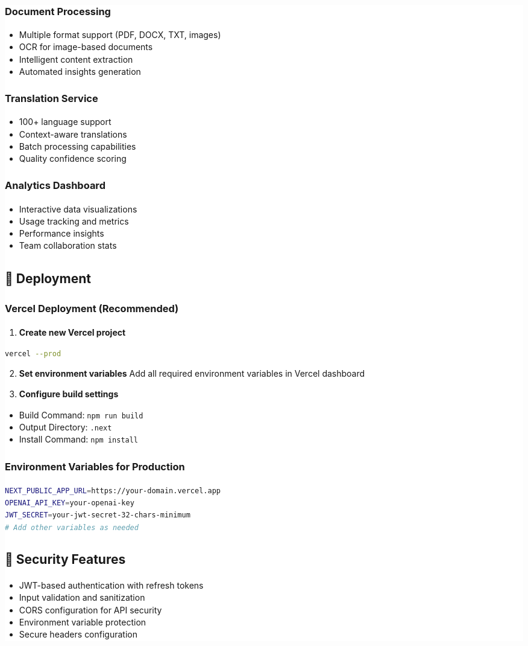 ### Document Processing

- Multiple format support (PDF, DOCX, TXT, images)
- OCR for image-based documents
- Intelligent content extraction
- Automated insights generation

### Translation Service

- 100+ language support
- Context-aware translations
- Batch processing capabilities
- Quality confidence scoring

### Analytics Dashboard

- Interactive data visualizations
- Usage tracking and metrics
- Performance insights
- Team collaboration stats

## 🚀 Deployment

### Vercel Deployment (Recommended)

1. **Create new Vercel project**

```bash
vercel --prod
```

2. **Set environment variables**
   Add all required environment variables in Vercel dashboard

3. **Configure build settings**

- Build Command: `npm run build`
- Output Directory: `.next`
- Install Command: `npm install`

### Environment Variables for Production

```bash
NEXT_PUBLIC_APP_URL=https://your-domain.vercel.app
OPENAI_API_KEY=your-openai-key
JWT_SECRET=your-jwt-secret-32-chars-minimum
# Add other variables as needed
```

## 🔐 Security Features

- JWT-based authentication with refresh tokens
- Input validation and sanitization
- CORS configuration for API security
- Environment variable protection
- Secure headers configuration
